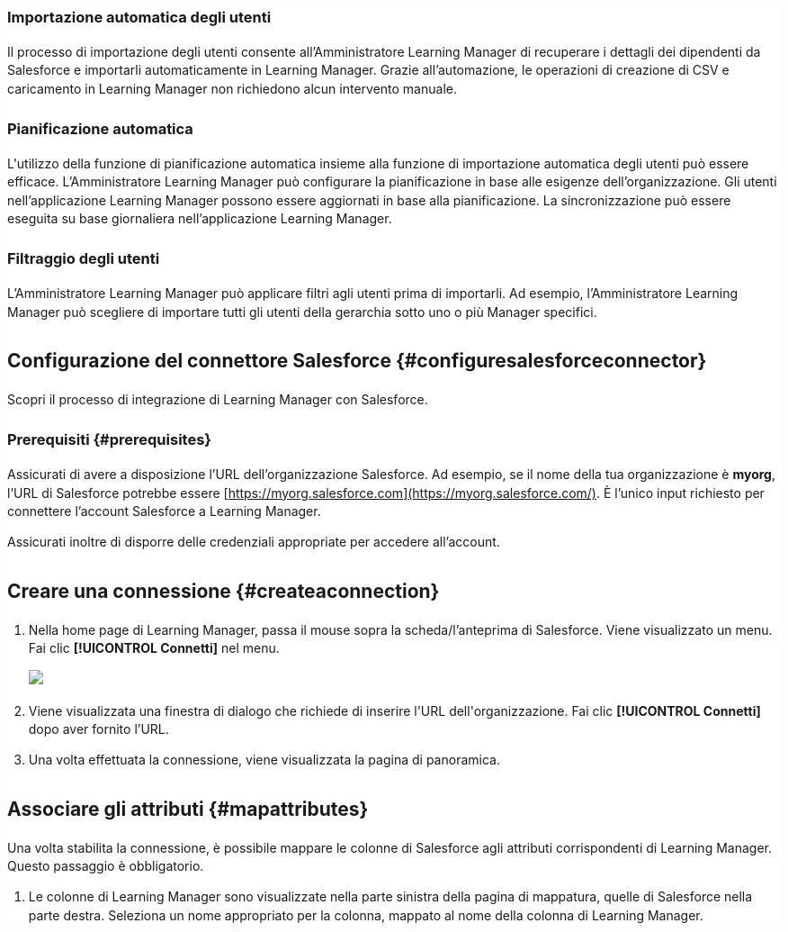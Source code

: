 ### Importazione automatica degli utenti

Il processo di importazione degli utenti consente all’Amministratore Learning Manager di recuperare i dettagli dei dipendenti da Salesforce e importarli automaticamente in Learning Manager. Grazie all’automazione, le operazioni di creazione di CSV e caricamento in Learning Manager non richiedono alcun intervento manuale.

### Pianificazione automatica

L&#39;utilizzo della funzione di pianificazione automatica insieme alla funzione di importazione automatica degli utenti può essere efficace. L’Amministratore Learning Manager può configurare la pianificazione in base alle esigenze dell’organizzazione. Gli utenti nell’applicazione Learning Manager possono essere aggiornati in base alla pianificazione. La sincronizzazione può essere eseguita su base giornaliera nell’applicazione Learning Manager.

### Filtraggio degli utenti

L’Amministratore Learning Manager può applicare filtri agli utenti prima di importarli. Ad esempio, l’Amministratore Learning Manager può scegliere di importare tutti gli utenti della gerarchia sotto uno o più Manager specifici.

## Configurazione del connettore Salesforce {#configuresalesforceconnector}

Scopri il processo di integrazione di Learning Manager con Salesforce.

### Prerequisiti {#prerequisites}

Assicurati di avere a disposizione l’URL dell’organizzazione Salesforce. Ad esempio, se il nome della tua organizzazione è **myorg**, l’URL di Salesforce potrebbe essere [https://myorg.salesforce.com](https://myorg.salesforce.com/). È l’unico input richiesto per connettere l’account Salesforce a Learning Manager.

Assicurati inoltre di disporre delle credenziali appropriate per accedere all’account.

## Creare una connessione {#createaconnection}

1. Nella home page di Learning Manager, passa il mouse sopra la scheda/l’anteprima di Salesforce. Viene visualizzato un menu. Fai clic **[!UICONTROL Connetti]** nel menu.

   ![](assets/mouserover-salesforce.png)

1. Viene visualizzata una finestra di dialogo che richiede di inserire l&#39;URL dell&#39;organizzazione. Fai clic **[!UICONTROL Connetti]** dopo aver fornito l’URL.
1. Una volta effettuata la connessione, viene visualizzata la pagina di panoramica.

## Associare gli attributi {#mapattributes}

Una volta stabilita la connessione, è possibile mappare le colonne di Salesforce agli attributi corrispondenti di Learning Manager. Questo passaggio è obbligatorio.

1. Le colonne di Learning Manager sono visualizzate nella parte sinistra della pagina di mappatura, quelle di Salesforce nella parte destra. Seleziona un nome appropriato per la colonna, mappato al nome della colonna di Learning Manager.
